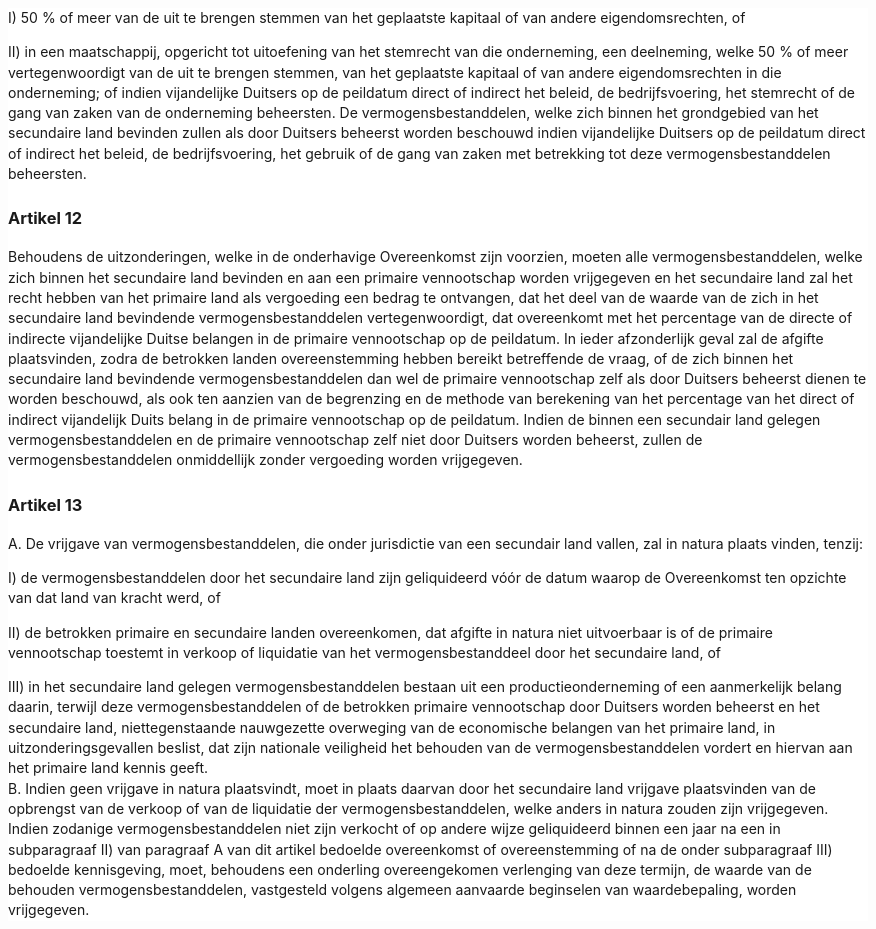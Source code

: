I) 50 % of meer van de uit te brengen stemmen van het geplaatste kapitaal of van andere eigendomsrechten, of  

II) in een maatschappij, opgericht tot uitoefening van het stemrecht van die onderneming, een deelneming, welke 50 % of meer vertegenwoordigt van de uit te brengen stemmen, van het geplaatste kapitaal of van andere eigendomsrechten in die onderneming;   of indien vijandelijke Duitsers op de peildatum direct of indirect het beleid, de bedrijfsvoering, het stemrecht of de gang van zaken van de onderneming beheersten. De vermogensbestanddelen, welke zich binnen het grondgebied van het secundaire land bevinden zullen als door Duitsers beheerst worden beschouwd indien vijandelijke Duitsers op de peildatum direct of indirect het beleid, de bedrijfsvoering, het gebruik of de gang van zaken met betrekking tot deze vermogensbestanddelen beheersten.   

### Artikel  12  

Behoudens de uitzonderingen, welke in de onderhavige Overeenkomst zijn voorzien, moeten alle vermogensbestanddelen, welke zich binnen het secundaire land bevinden en aan een primaire vennootschap worden vrijgegeven en het secundaire land zal het recht hebben van het primaire land als vergoeding een bedrag te ontvangen, dat het deel van de waarde van de zich in het secundaire land bevindende vermogensbestanddelen vertegenwoordigt, dat overeenkomt met het percentage van de directe of indirecte vijandelijke Duitse belangen in de primaire vennootschap op de peildatum. In ieder afzonderlijk geval zal de afgifte plaatsvinden, zodra de betrokken landen overeenstemming hebben bereikt betreffende de vraag, of de zich binnen het secundaire land bevindende vermogensbestanddelen dan wel de primaire vennootschap zelf als door Duitsers beheerst dienen te worden beschouwd, als ook ten aanzien van de begrenzing en de methode van berekening van het percentage van het direct of indirect vijandelijk Duits belang in de primaire vennootschap op de peildatum. Indien de binnen een secundair land gelegen vermogensbestanddelen en de primaire vennootschap zelf niet door Duitsers worden beheerst, zullen de vermogensbestanddelen onmiddellijk zonder vergoeding worden vrijgegeven.  

### Artikel  13  

A.  De vrijgave van vermogensbestanddelen, die onder jurisdictie van een secundair land vallen, zal in natura plaats vinden, tenzij: 

I) de vermogensbestanddelen door het secundaire land zijn geliquideerd vóór de datum waarop de Overeenkomst ten opzichte van dat land van kracht werd, of  

II) de betrokken primaire en secundaire landen overeenkomen, dat afgifte in natura niet uitvoerbaar is of de primaire vennootschap toestemt in verkoop of liquidatie van het vermogensbestanddeel door het secundaire land, of  

III) in het secundaire land gelegen vermogensbestanddelen bestaan uit een productieonderneming of een aanmerkelijk belang daarin, terwijl deze vermogensbestanddelen of de betrokken primaire vennootschap door Duitsers worden beheerst en het secundaire land, niettegenstaande nauwgezette overweging van de economische belangen van het primaire land, in uitzonderingsgevallen beslist, dat zijn nationale veiligheid het behouden van de vermogensbestanddelen vordert en hiervan aan het primaire land kennis geeft.     
B.  Indien geen vrijgave in natura plaatsvindt, moet in plaats daarvan door het secundaire land vrijgave plaatsvinden van de opbrengst van de verkoop of van de liquidatie der vermogensbestanddelen, welke anders in natura zouden zijn vrijgegeven. Indien zodanige vermogensbestanddelen niet zijn verkocht of op andere wijze geliquideerd binnen een jaar na een in subparagraaf II) van paragraaf A van dit artikel bedoelde overeenkomst of overeenstemming of na de onder subparagraaf III) bedoelde kennisgeving, moet, behoudens een onderling overeengekomen verlenging van deze termijn, de waarde van de behouden vermogensbestanddelen, vastgesteld volgens algemeen aanvaarde beginselen van waardebepaling, worden vrijgegeven.   
